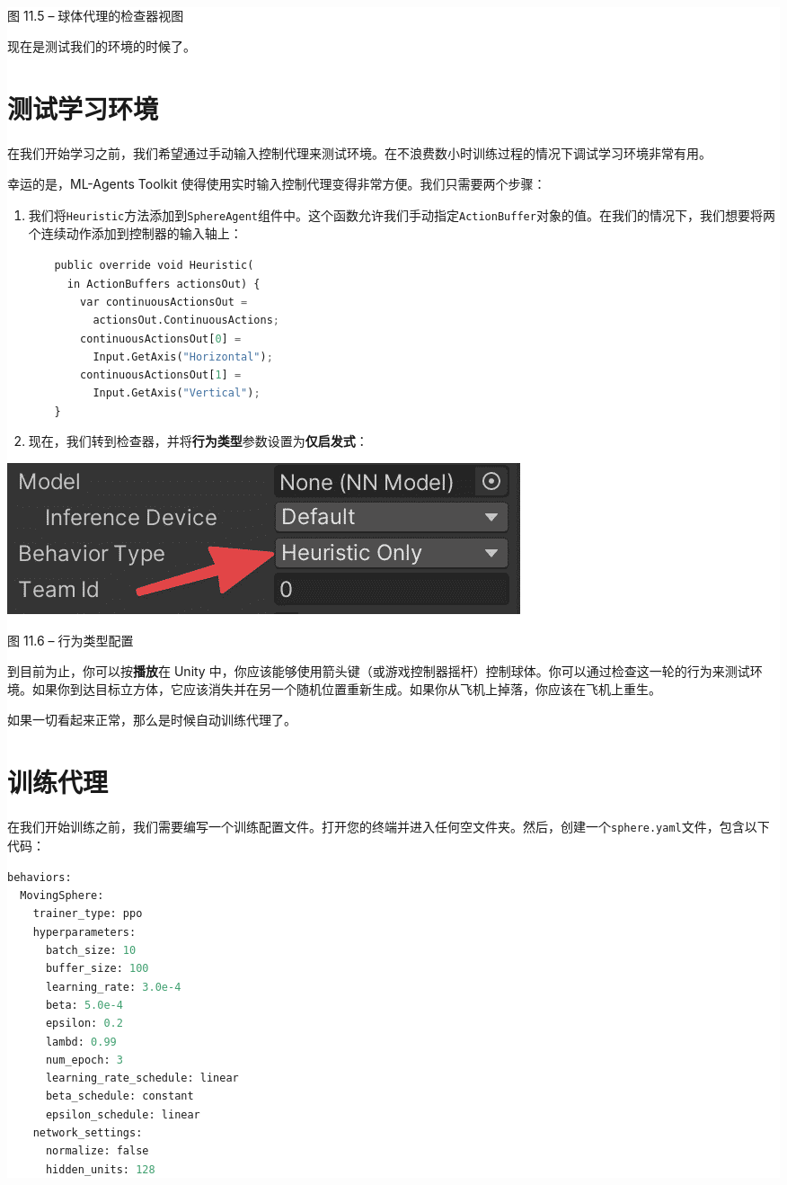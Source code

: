 图 11.5 – 球体代理的检查器视图

现在是测试我们的环境的时候了。

# 测试学习环境

在我们开始学习之前，我们希望通过手动输入控制代理来测试环境。在不浪费数小时训练过程的情况下调试学习环境非常有用。

幸运的是，ML-Agents Toolkit 使得使用实时输入控制代理变得非常方便。我们只需要两个步骤：

1.  我们将`Heuristic`方法添加到`SphereAgent`组件中。这个函数允许我们手动指定`ActionBuffer`对象的值。在我们的情况下，我们想要将两个连续动作添加到控制器的输入轴上：

    ```py
        public override void Heuristic(
          in ActionBuffers actionsOut) {
            var continuousActionsOut = 
              actionsOut.ContinuousActions;
            continuousActionsOut[0] = 
              Input.GetAxis("Horizontal");
            continuousActionsOut[1] = 
              Input.GetAxis("Vertical");
        }
    ```

1.  现在，我们转到检查器，并将**行为类型**参数设置为**仅启发式**：

![图 11.6 – 行为类型配置](img/B17981_11_6.jpg)

图 11.6 – 行为类型配置

到目前为止，你可以按**播放**在 Unity 中，你应该能够使用箭头键（或游戏控制器摇杆）控制球体。你可以通过检查这一轮的行为来测试环境。如果你到达目标立方体，它应该消失并在另一个随机位置重新生成。如果你从飞机上掉落，你应该在飞机上重生。

如果一切看起来正常，那么是时候自动训练代理了。

# 训练代理

在我们开始训练之前，我们需要编写一个训练配置文件。打开您的终端并进入任何空文件夹。然后，创建一个`sphere.yaml`文件，包含以下代码：

```py
behaviors:
  MovingSphere:
    trainer_type: ppo
    hyperparameters:
      batch_size: 10
      buffer_size: 100
      learning_rate: 3.0e-4
      beta: 5.0e-4
      epsilon: 0.2
      lambd: 0.99
      num_epoch: 3
      learning_rate_schedule: linear
      beta_schedule: constant
      epsilon_schedule: linear
    network_settings:
      normalize: false
      hidden_units: 128
```